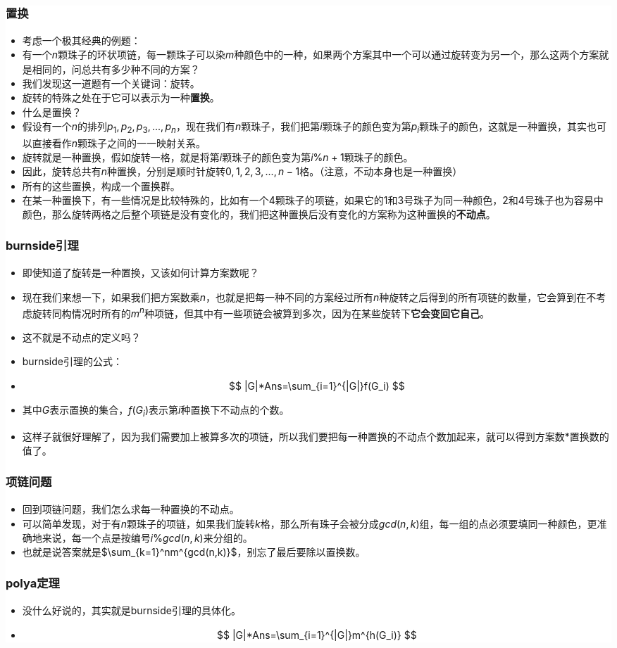 

### 置换

- 考虑一个极其经典的例题：
- 有一个$n$颗珠子的环状项链，每一颗珠子可以染$m$种颜色中的一种，如果两个方案其中一个可以通过旋转变为另一个，那么这两个方案就是相同的，问总共有多少种不同的方案？
- 我们发现这一道题有一个关键词：旋转。
- 旋转的特殊之处在于它可以表示为一种**置换**。
- 什么是置换？
- 假设有一个$n$的排列$p_1,p_2,p_3,...,p_n$，现在我们有$n$颗珠子，我们把第$i$颗珠子的颜色变为第$p_i$颗珠子的颜色，这就是一种置换，其实也可以直接看作$n$颗珠子之间的一一映射关系。
- 旋转就是一种置换，假如旋转一格，就是将第$i$颗珠子的颜色变为第$i\%n+1$颗珠子的颜色。
- 因此，旋转总共有$n$种置换，分别是顺时针旋转$0,1,2,3,...,n-1$格。（注意，不动本身也是一种置换）
- 所有的这些置换，构成一个置换群。
- 在某一种置换下，有一些情况是比较特殊的，比如有一个4颗珠子的项链，如果它的1和3号珠子为同一种颜色，2和4号珠子也为容易中颜色，那么旋转两格之后整个项链是没有变化的，我们把这种置换后没有变化的方案称为这种置换的**不动点**。



### burnside引理

- 即使知道了旋转是一种置换，又该如何计算方案数呢？

- 现在我们来想一下，如果我们把方案数乘$n$，也就是把每一种不同的方案经过所有$n$种旋转之后得到的所有项链的数量，它会算到在不考虑旋转同构情况时所有的$m^n$种项链，但其中有一些项链会被算到多次，因为在某些旋转下**它会变回它自己**。

- 这不就是不动点的定义吗？

- burnside引理的公式：

- $$
  |G|*Ans=\sum_{i=1}^{|G|}f(G_i)
  $$

- 其中$G$表示置换的集合，$f(G_i)$表示第$i$种置换下不动点的个数。

- 这样子就很好理解了，因为我们需要加上被算多次的项链，所以我们要把每一种置换的不动点个数加起来，就可以得到方案数*置换数的值了。



### 项链问题

- 回到项链问题，我们怎么求每一种置换的不动点。
- 可以简单发现，对于有$n$颗珠子的项链，如果我们旋转$k$格，那么所有珠子会被分成$gcd(n,k)$组，每一组的点必须要填同一种颜色，更准确地来说，每一个点是按编号$i\%gcd(n,k)$来分组的。
- 也就是说答案就是$\sum_{k=1}^nm^{gcd(n,k)}$，别忘了最后要除以置换数。



### polya定理

- 没什么好说的，其实就是burnside引理的具体化。

- $$
  |G|*Ans=\sum_{i=1}^{|G|}m^{h(G_i)}
  $$
